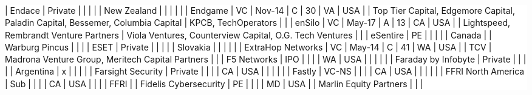 | Endace                       | Private |             |        |                |       | New Zealand |     |                                                                                                              |                                                                                                                                                                                                                                                              |                    | 
| Endgame                      | VC      | Nov-14      | C      | 30             | VA    | USA         |     | Top Tier Capital, Edgemore Capital, Paladin Capital, Bessemer, Columbia Capital                              | KPCB, TechOperators                                                                                                                                                                                                                                          |                    | 
| enSilo                       | VC      | May-17      | A      | 13             | CA    | USA         |     | Lightspeed, Rembrandt Venture Partners                                                                       | Viola Ventures, Counterview Capital, O.G. Tech Ventures                                                                                                                                                                                                      |                    | 
| eSentire                     | PE      |             |        |                |       | Canada      |     | Warburg Pincus                                                                                               |                                                                                                                                                                                                                                                              |                    | 
| ESET                         | Private |             |        |                |       | Slovakia    |     |                                                                                                              |                                                                                                                                                                                                                                                              |                    | 
| ExtraHop Networks            | VC      | May-14      | C      | 41             | WA    | USA         |     | TCV                                                                                                          | Madrona Venture Group, Meritech Capital Partners                                                                                                                                                                                                             |                    | 
| F5 Networks                  | IPO     |             |        |                | WA    | USA         |     |                                                                                                              |                                                                                                                                                                                                                                                              |                    | 
| Faraday by Infobyte          | Private |             |        |                |       | Argentina   | x   |                                                                                                              |                                                                                                                                                                                                                                                              |                    | 
| Farsight Security            | Private |             |        |                | CA    | USA         |     |                                                                                                              |                                                                                                                                                                                                                                                              |                    | 
| Fastly                       | VC-NS   |             |        |                | CA    | USA         |     |                                                                                                              |                                                                                                                                                                                                                                                              |                    | 
| FFRI North America           | Sub     |             |        |                | CA    | USA         |     |                                                                                                              |                                                                                                                                                                                                                                                              | FFRI               | 
| Fidelis Cybersecurity        | PE      |             |        |                | MD    | USA         |     | Marlin Equity Partners                                                                                       |                                                                                                                                                                                                                                                              |                    | 